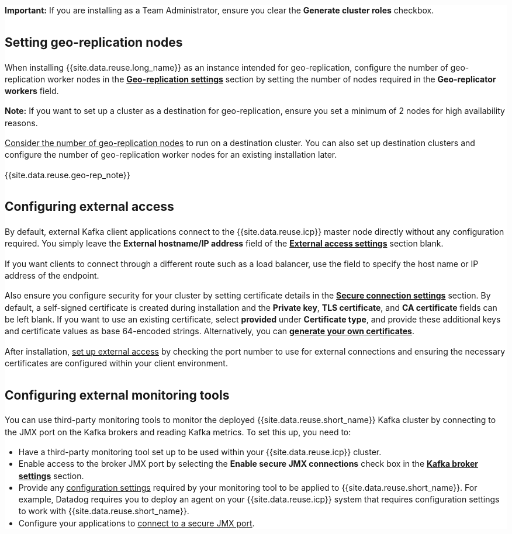 **Important:** If you are installing as a Team Administrator, ensure you clear the **Generate cluster roles** checkbox.

## Setting geo-replication nodes

When installing {{site.data.reuse.long_name}} as an instance intended for geo-replication, configure the number of geo-replication worker nodes in the **[Geo-replication settings](#geo-replication-settings)** section by setting the number of nodes required in the **Geo-replicator workers** field.

**Note:** If you want to set up a cluster as a destination for geo-replication, ensure you set a minimum of 2 nodes for high availability reasons.

[Consider the number of geo-replication nodes](../../georeplication/planning/#preparing-destination-clusters) to run on a destination cluster. You can also set up destination clusters and configure the number of geo-replication worker nodes for an existing installation later.

{{site.data.reuse.geo-rep_note}}

## Configuring external access

By default, external Kafka client applications connect to the {{site.data.reuse.icp}} master node directly without any configuration required. You simply leave the **External hostname/IP address** field of the [**External access settings**](#external-access-settings) section blank.

If you want clients to connect through a different route such as a load balancer, use the field to specify the host name or IP address of the endpoint.

Also ensure you configure security for your cluster by setting certificate details in the [**Secure connection settings**](#secure-connection-settings) section. By default, a self-signed certificate is created during installation and the **Private key**, **TLS certificate**, and **CA certificate** fields can be left blank. If you want to use an existing certificate, select **provided** under **Certificate type**, and provide these additional keys and certificate values as base 64-encoded strings. Alternatively, you can [**generate your own certificates**](#generating-your-own-certificates).



After installation, [set up external access](../post-installation/#connecting-clients) by checking the port number to use for external connections and ensuring the necessary certificates are configured within your client environment.

## Configuring external monitoring tools

You can use third-party monitoring tools to monitor the deployed {{site.data.reuse.short_name}} Kafka cluster by connecting to the JMX port on the Kafka brokers and reading Kafka metrics. To set this up, you need to:

- Have a third-party monitoring tool set up to be used within your {{site.data.reuse.icp}} cluster.
- Enable access to the broker JMX port by selecting the **Enable secure JMX connections** check box in the [**Kafka broker settings**](../../installing/configuring/#kafka-broker-settings) section.
- Provide any [configuration settings](#external-monitoring) required by your monitoring tool to be applied to {{site.data.reuse.short_name}}. For example, Datadog requires you to deploy an agent on your {{site.data.reuse.icp}} system that requires configuration settings to work with {{site.data.reuse.short_name}}.
- Configure your applications to [connect to a secure JMX port](../../security/secure-jmx-connections/).
